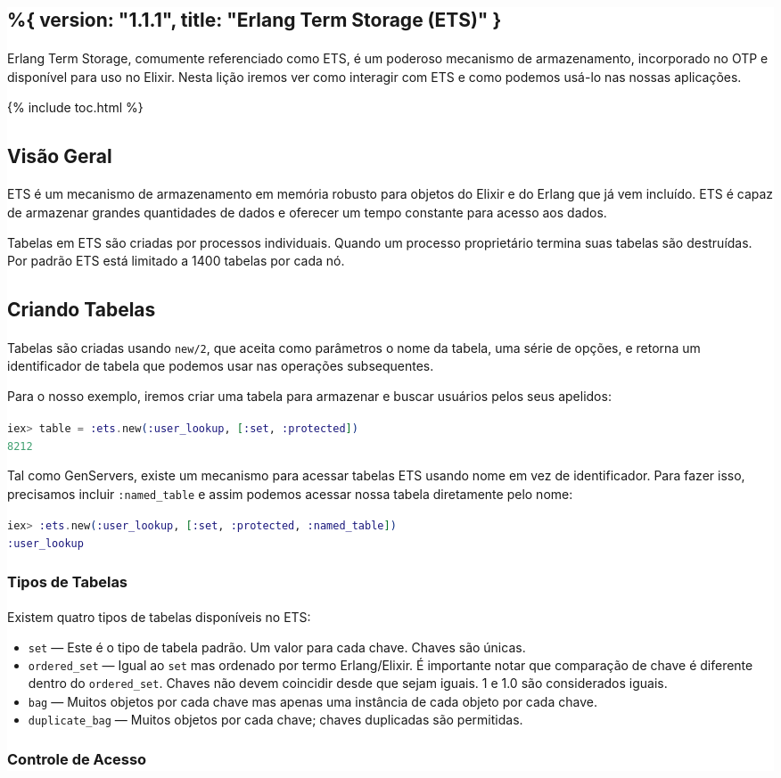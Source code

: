 %{
  version: "1.1.1",
  title: "Erlang Term Storage (ETS)"
}
---

Erlang Term Storage, comumente referenciado como ETS, é um poderoso mecanismo de armazenamento, incorporado no OTP e disponível para uso no Elixir. Nesta lição iremos ver como interagir com ETS e como podemos usá-lo nas nossas aplicações.

{% include toc.html %}

## Visão Geral

ETS é um mecanismo de armazenamento em memória robusto para objetos do Elixir e do Erlang que já vem incluído. ETS é capaz de armazenar grandes quantidades de dados e oferecer um tempo constante para acesso aos dados.

Tabelas em ETS são criadas por processos individuais. Quando um processo proprietário termina suas tabelas são destruídas. Por padrão ETS está limitado a 1400 tabelas por cada nó.

## Criando Tabelas

Tabelas são criadas usando `new/2`, que aceita como parâmetros o nome da tabela, uma série de opções, e retorna um identificador de tabela que podemos usar nas operações subsequentes.

Para o nosso exemplo, iremos criar uma tabela para armazenar e buscar usuários pelos seus apelidos:

```elixir
iex> table = :ets.new(:user_lookup, [:set, :protected])
8212
```

Tal como GenServers, existe um mecanismo para acessar tabelas ETS usando nome em vez de identificador. Para fazer isso, precisamos incluir `:named_table` e assim podemos acessar nossa tabela diretamente pelo nome:

```elixir
iex> :ets.new(:user_lookup, [:set, :protected, :named_table])
:user_lookup
```

### Tipos de Tabelas

Existem quatro tipos de tabelas disponíveis no ETS:

+ `set` — Este é o tipo de tabela padrão. Um valor para cada chave. Chaves são únicas.
+ `ordered_set` — Igual ao `set` mas ordenado por termo Erlang/Elixir. É importante notar que comparação de chave é diferente dentro do `ordered_set`. Chaves não devem coincidir desde que sejam iguais. 1 e 1.0 são considerados iguais.
+ `bag` — Muitos objetos por cada chave mas apenas uma instância de cada objeto por cada chave.
+ `duplicate_bag` — Muitos objetos por cada chave; chaves duplicadas são permitidas.

### Controle de Acesso
